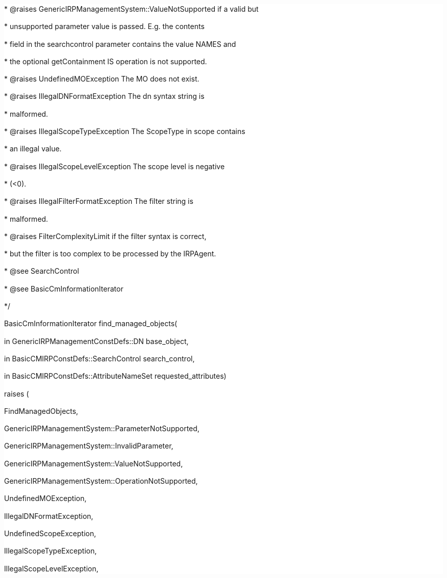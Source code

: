 \* \@raises GenericIRPManagementSystem::ValueNotSupported if a valid but

\* unsupported parameter value is passed. E.g. the contents

\* field in the searchcontrol parameter contains the value NAMES and

\* the optional getContainment IS operation is not supported.

\* \@raises UndefinedMOException The MO does not exist.

\* \@raises IllegalDNFormatException The dn syntax string is

\* malformed.

\* \@raises IllegalScopeTypeException The ScopeType in scope contains

\* an illegal value.

\* \@raises IllegalScopeLevelException The scope level is negative

\* (\<0).

\* \@raises IllegalFilterFormatException The filter string is

\* malformed.

\* \@raises FilterComplexityLimit if the filter syntax is correct,

\* but the filter is too complex to be processed by the IRPAgent.

\* \@see SearchControl

\* \@see BasicCmInformationIterator

\*/

BasicCmInformationIterator find\_managed\_objects(

in GenericIRPManagementConstDefs::DN base\_object,

in BasicCMIRPConstDefs::SearchControl search\_control,

in BasicCMIRPConstDefs::AttributeNameSet requested\_attributes)

raises (

FindManagedObjects,

GenericIRPManagementSystem::ParameterNotSupported,

GenericIRPManagementSystem::InvalidParameter,

GenericIRPManagementSystem::ValueNotSupported,

GenericIRPManagementSystem::OperationNotSupported,

UndefinedMOException,

IllegalDNFormatException,

UndefinedScopeException,

IllegalScopeTypeException,

IllegalScopeLevelException,
